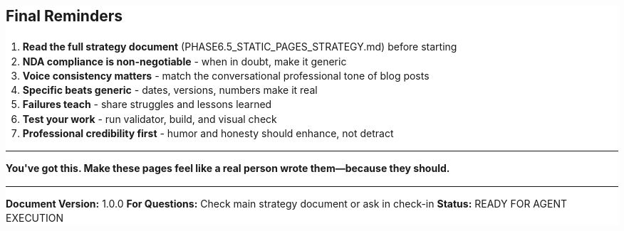 
## Final Reminders

1. **Read the full strategy document** (PHASE6.5_STATIC_PAGES_STRATEGY.md) before starting
2. **NDA compliance is non-negotiable** - when in doubt, make it generic
3. **Voice consistency matters** - match the conversational professional tone of blog posts
4. **Specific beats generic** - dates, versions, numbers make it real
5. **Failures teach** - share struggles and lessons learned
6. **Test your work** - run validator, build, and visual check
7. **Professional credibility first** - humor and honesty should enhance, not detract

---

**You've got this. Make these pages feel like a real person wrote them—because they should.**

---

**Document Version:** 1.0.0
**For Questions:** Check main strategy document or ask in check-in
**Status:** READY FOR AGENT EXECUTION
